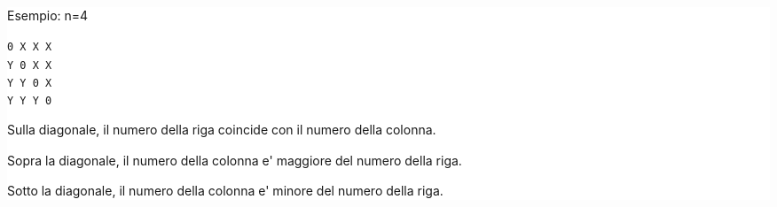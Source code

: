 Esempio:    n=4

    0 X X X
    Y 0 X X
    Y Y 0 X
    Y Y Y 0

Sulla diagonale, il numero della riga coincide con il numero della colonna. 

Sopra la diagonale, il numero della colonna e' maggiore del numero della riga. 

Sotto la diagonale, il numero della colonna e' minore del numero della riga.